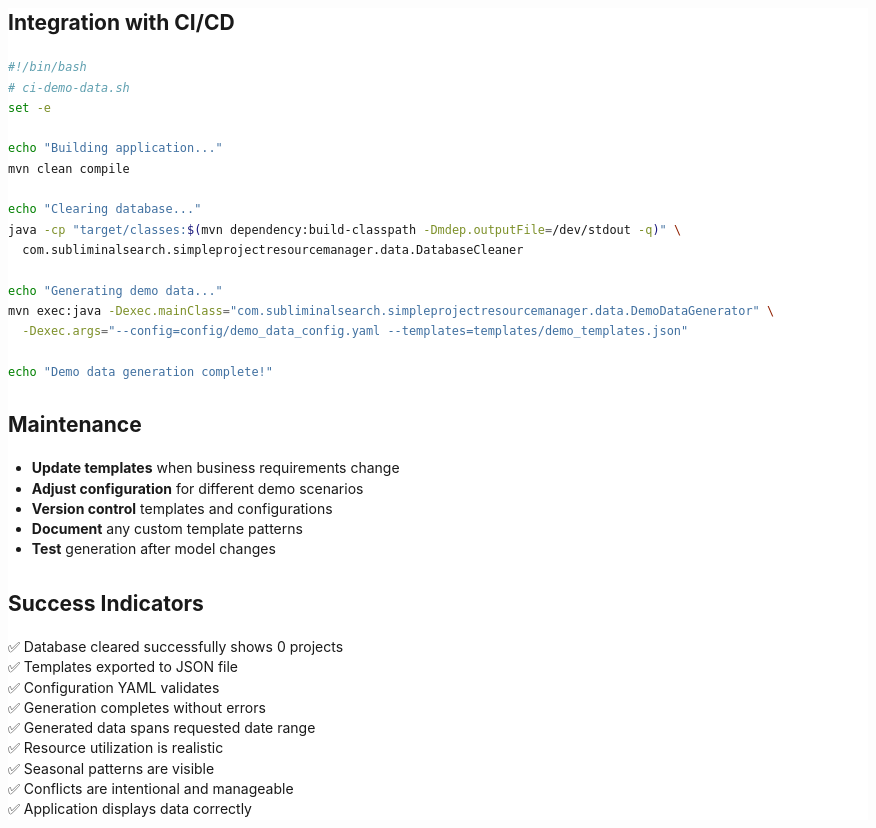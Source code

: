 ## Integration with CI/CD

```bash
#!/bin/bash
# ci-demo-data.sh
set -e

echo "Building application..."
mvn clean compile

echo "Clearing database..."
java -cp "target/classes:$(mvn dependency:build-classpath -Dmdep.outputFile=/dev/stdout -q)" \
  com.subliminalsearch.simpleprojectresourcemanager.data.DatabaseCleaner

echo "Generating demo data..."
mvn exec:java -Dexec.mainClass="com.subliminalsearch.simpleprojectresourcemanager.data.DemoDataGenerator" \
  -Dexec.args="--config=config/demo_data_config.yaml --templates=templates/demo_templates.json"

echo "Demo data generation complete!"
```

## Maintenance

- **Update templates** when business requirements change
- **Adjust configuration** for different demo scenarios
- **Version control** templates and configurations
- **Document** any custom template patterns
- **Test** generation after model changes

## Success Indicators

✅ Database cleared successfully shows 0 projects  
✅ Templates exported to JSON file  
✅ Configuration YAML validates  
✅ Generation completes without errors  
✅ Generated data spans requested date range  
✅ Resource utilization is realistic  
✅ Seasonal patterns are visible  
✅ Conflicts are intentional and manageable  
✅ Application displays data correctly